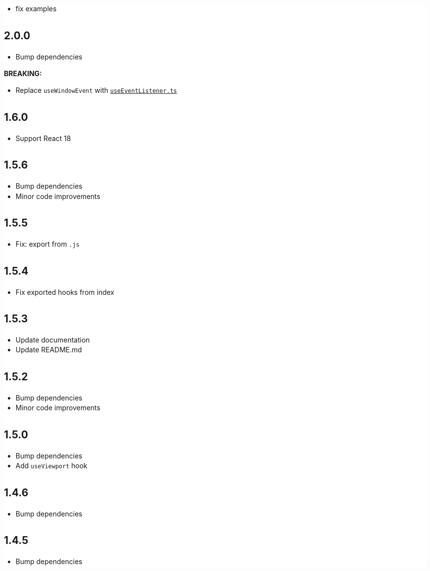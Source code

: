 - fix examples

## 2.0.0

- Bump dependencies

**BREAKING:**

- Replace `useWindowEvent` with [`useEventListener.ts`](./docs/hooks/use-event-listener.md)

## 1.6.0

- Support React 18

## 1.5.6

- Bump dependencies
- Minor code improvements

## 1.5.5

- Fix: export from `.js`

## 1.5.4

- Fix exported hooks from index

## 1.5.3

- Update documentation
- Update README.md

## 1.5.2

- Bump dependencies
- Minor code improvements

## 1.5.0

- Bump dependencies
- Add `useViewport` hook

## 1.4.6

- Bump dependencies

## 1.4.5

- Bump dependencies
